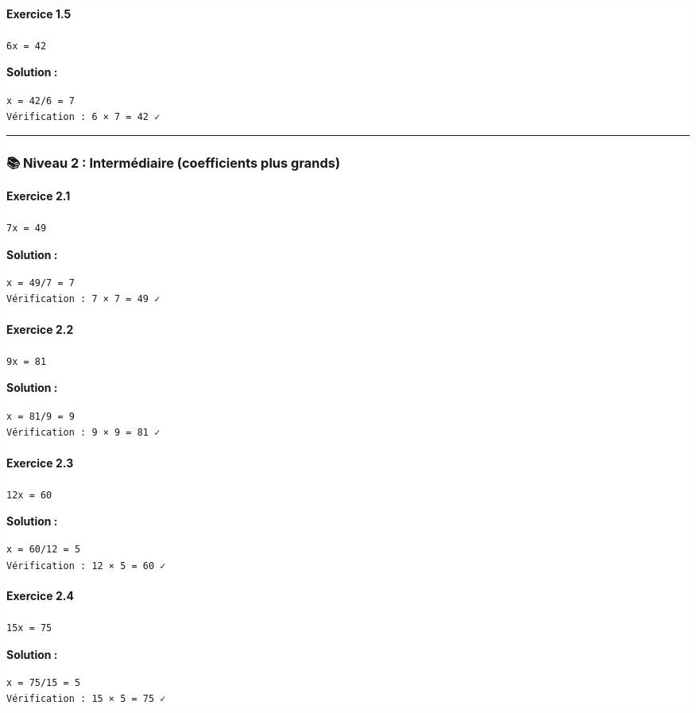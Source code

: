 #### **Exercice 1.5**
```
6x = 42
```
**Solution :**
```
x = 42/6 = 7
Vérification : 6 × 7 = 42 ✓
```

---

### **📚 Niveau 2 : Intermédiaire (coefficients plus grands)**

#### **Exercice 2.1**
```
7x = 49
```
**Solution :**
```
x = 49/7 = 7
Vérification : 7 × 7 = 49 ✓
```

#### **Exercice 2.2**
```
9x = 81
```
**Solution :**
```
x = 81/9 = 9
Vérification : 9 × 9 = 81 ✓
```

#### **Exercice 2.3**
```
12x = 60
```
**Solution :**
```
x = 60/12 = 5
Vérification : 12 × 5 = 60 ✓
```

#### **Exercice 2.4**
```
15x = 75
```
**Solution :**
```
x = 75/15 = 5
Vérification : 15 × 5 = 75 ✓
```
